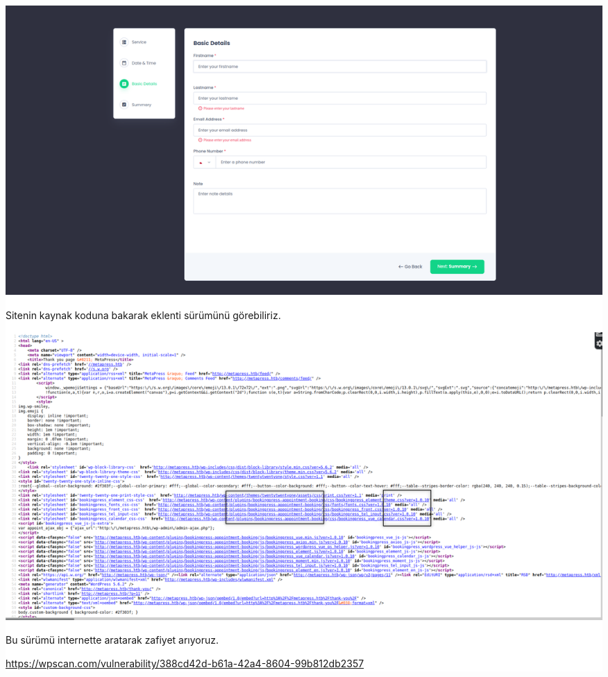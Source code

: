 <img src="/assets/img/MetaTwoHackTheBoxCTFWriteup/f82b8607196691ed56f9b3c674cb55f8.png" alt="f82b8607196691ed56f9b3c674cb55f8.png" width="1500" height="auto" >

Sitenin kaynak koduna bakarak eklenti sürümünü görebiliriz.

<img src="/assets/img/MetaTwoHackTheBoxCTFWriteup/c3d2d4dfd43458dba1b7618d174b6a68.png" alt="c3d2d4dfd43458dba1b7618d174b6a68.png" width="1500" height="auto" >

Bu sürümü internette aratarak zafiyet arıyoruz.

https://wpscan.com/vulnerability/388cd42d-b61a-42a4-8604-99b812db2357
